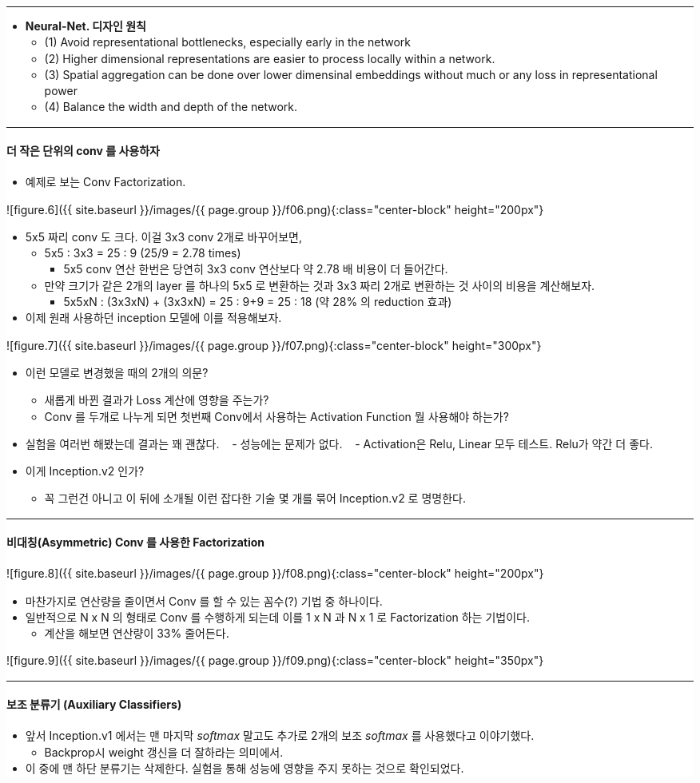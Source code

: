 - - -

- **Neural-Net. 디자인 원칙**
    - (1) Avoid representational bottlenecks, especially early in the network
    - (2) Higher dimensional representations are easier to process locally within a network.
    - (3) Spatial aggregation can be done over lower dimensinal embeddings without much or any loss in representational power
    - (4) Balance the width and depth of the network.
    
- - -

#### 더 작은 단위의 conv 를 사용하자

- 예제로 보는 Conv Factorization.

![figure.6]({{ site.baseurl }}/images/{{ page.group }}/f06.png){:class="center-block" height="200px"}

- 5x5 짜리 conv 도 크다. 이걸 3x3 conv 2개로 바꾸어보면,
    - 5x5 : 3x3 = 25 : 9 (25/9 = 2.78 times)
        - 5x5 conv 연산 한번은 당연히 3x3 conv 연산보다 약 2.78 배 비용이 더 들어간다.
    - 만약 크기가 같은 2개의 layer 를 하나의 5x5 로 변환하는 것과 3x3 짜리 2개로 변환하는 것 사이의 비용을 계산해보자.
        - 5x5xN : (3x3xN) + (3x3xN) = 25 : 9+9 = 25 : 18 (약 28% 의 reduction 효과)
- 이제 원래 사용하던 inception 모델에 이를 적용해보자.

![figure.7]({{ site.baseurl }}/images/{{ page.group }}/f07.png){:class="center-block" height="300px"}

- 이런 모델로 변경했을 때의 2개의 의문?
    - 새롭게 바뀐 결과가 Loss 계산에 영향을 주는가?
    - Conv 를 두개로 나누게 되면 첫번째 Conv에서 사용하는 Activation Function 뭘 사용해야 하는가?
- 실험을 여러번 해봤는데 결과는 꽤 괜찮다.
    - 성능에는 문제가 없다.
    - Activation은 Relu, Linear 모두 테스트. Relu가 약간 더 좋다.

- 이게 Inception.v2 인가?
    - 꼭 그런건 아니고 이 뒤에 소개될 이런 잡다한 기술 몇 개를 묶어 Inception.v2 로 명명한다.

- - - 

#### 비대칭(Asymmetric) Conv 를 사용한 Factorization

![figure.8]({{ site.baseurl }}/images/{{ page.group }}/f08.png){:class="center-block" height="200px"}

- 마찬가지로 연산량을 줄이면서 Conv 를 할 수 있는 꼼수(?) 기법 중 하나이다.
- 일반적으로 N x N 의 형태로 Conv 를 수행하게 되는데 이를 1 x N 과 N x 1 로 Factorization 하는 기법이다.
    - 계산을 해보면 연산량이 33% 줄어든다.

![figure.9]({{ site.baseurl }}/images/{{ page.group }}/f09.png){:class="center-block" height="350px"}

- - -

#### 보조 분류기 (Auxiliary Classifiers)

- 앞서 Inception.v1 에서는 맨 마지막 *softmax* 말고도 추가로 2개의 보조 *softmax* 를 사용했다고 이야기했다.
    - Backprop시 weight 갱신을 더 잘하라는 의미에서.
- 이 중에 맨 하단 분류기는 삭제한다. 실험을 통해 성능에 영향을 주지 못하는 것으로 확인되었다.
